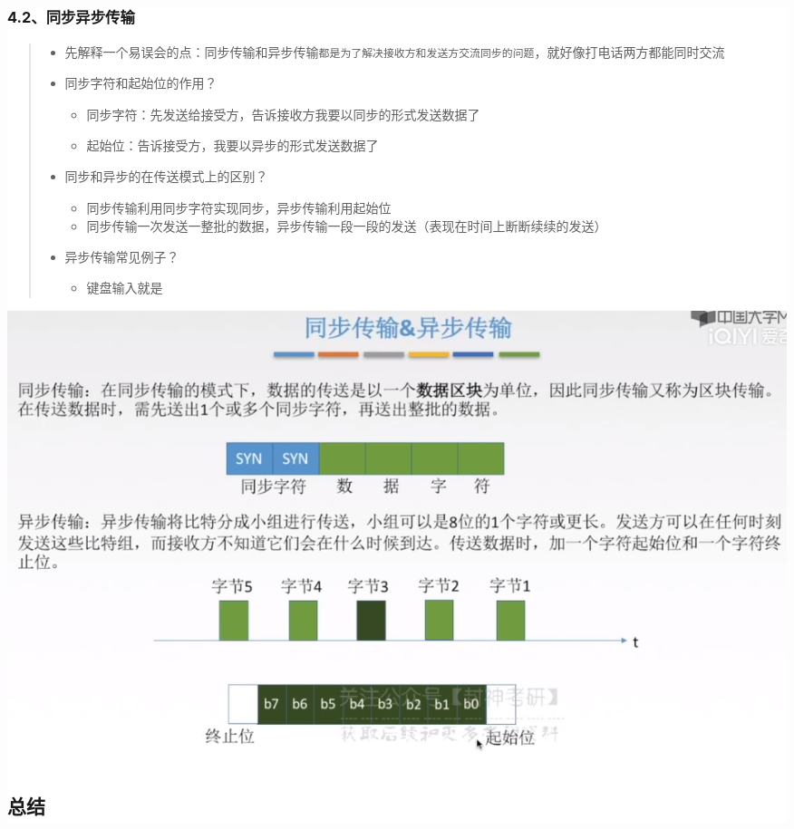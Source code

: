



### 4.2、同步异步传输

> - 先解释一个易误会的点：同步传输和异步传输`都是为了解决接收方和发送方交流同步的问题`，就好像打电话两方都能同时交流
>
> - 同步字符和起始位的作用？
>
>   - 同步字符：先发送给接受方，告诉接收方我要以同步的形式发送数据了
>
>   - 起始位：告诉接受方，我要以异步的形式发送数据了
>
> - 同步和异步的在传送模式上的区别？
>
>   - 同步传输利用同步字符实现同步，异步传输利用起始位
>   - 同步传输一次发送一整批的数据，异步传输一段一段的发送（表现在时间上断断续续的发送）
>
> - 异步传输常见例子？
>
>   - 键盘输入就是

![image-20230314170320172](2.物理层.assets/image-20230314170320172.png)



## 总结

